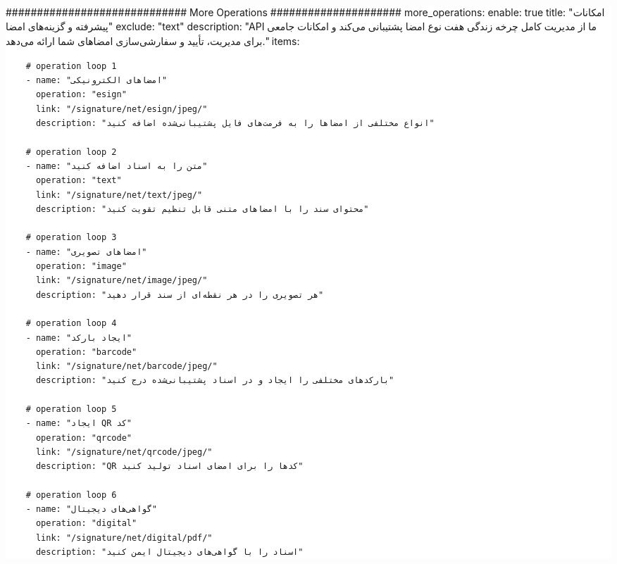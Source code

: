 
############################# More Operations #####################
more_operations:
    enable: true
    title: "امکانات پیشرفته و گزینه‌های امضا"
    exclude: "text"
    description: "API ما از مدیریت کامل چرخه زندگی هفت نوع امضا پشتیبانی می‌کند و امکانات جامعی برای مدیریت، تأیید و سفارشی‌سازی امضاهای شما ارائه می‌دهد."
    items: 
          
        # operation loop 1
        - name: "امضاهای الکترونیکی"
          operation: "esign"
          link: "/signature/net/esign/jpeg/"
          description: "انواع مختلفی از امضاها را به فرمت‌های فایل پشتیبانی‌شده اضافه کنید"

        # operation loop 2
        - name: "متن را به اسناد اضافه کنید"
          operation: "text"
          link: "/signature/net/text/jpeg/"
          description: "محتوای سند را با امضاهای متنی قابل تنظیم تقویت کنید"

        # operation loop 3
        - name: "امضاهای تصویری"
          operation: "image"
          link: "/signature/net/image/jpeg/"
          description: "هر تصویری را در هر نقطه‌ای از سند قرار دهید"

        # operation loop 4
        - name: "ایجاد بارکد"
          operation: "barcode"
          link: "/signature/net/barcode/jpeg/"
          description: "بارکدهای مختلفی را ایجاد و در اسناد پشتیبانی‌شده درج کنید"

        # operation loop 5
        - name: "ایجاد QR کد"
          operation: "qrcode"
          link: "/signature/net/qrcode/jpeg/"
          description: "QR کدها را برای امضای اسناد تولید کنید"
          
        # operation loop 6
        - name: "گواهی‌های دیجیتال"
          operation: "digital"
          link: "/signature/net/digital/pdf/"
          description: "اسناد را با گواهی‌های دیجیتال ایمن کنید"
